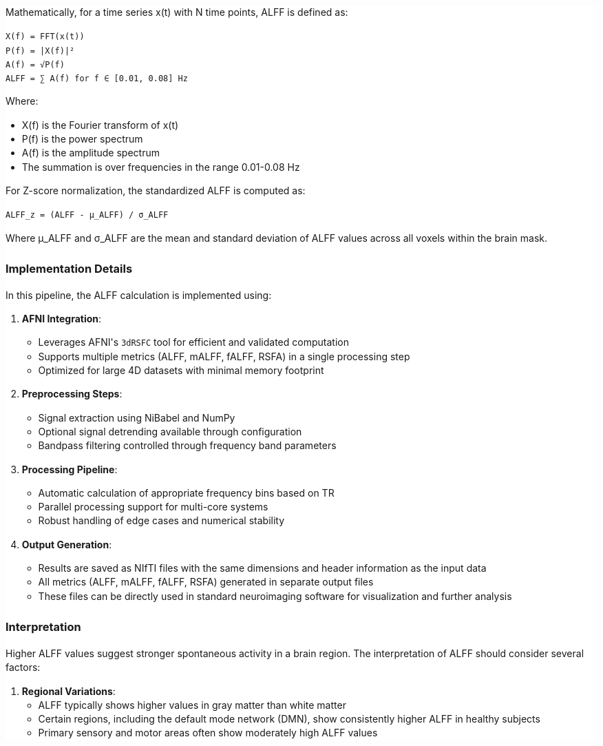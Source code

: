 Mathematically, for a time series x(t) with N time points, ALFF is defined as:

```
X(f) = FFT(x(t))
P(f) = |X(f)|²
A(f) = √P(f)
ALFF = ∑ A(f) for f ∈ [0.01, 0.08] Hz
```

Where:
- X(f) is the Fourier transform of x(t)
- P(f) is the power spectrum
- A(f) is the amplitude spectrum
- The summation is over frequencies in the range 0.01-0.08 Hz

For Z-score normalization, the standardized ALFF is computed as:

```
ALFF_z = (ALFF - μ_ALFF) / σ_ALFF
```

Where μ_ALFF and σ_ALFF are the mean and standard deviation of ALFF values across all voxels within the brain mask.

### Implementation Details

In this pipeline, the ALFF calculation is implemented using:

1. **AFNI Integration**:
   - Leverages AFNI's `3dRSFC` tool for efficient and validated computation
   - Supports multiple metrics (ALFF, mALFF, fALFF, RSFA) in a single processing step
   - Optimized for large 4D datasets with minimal memory footprint

2. **Preprocessing Steps**:
   - Signal extraction using NiBabel and NumPy
   - Optional signal detrending available through configuration
   - Bandpass filtering controlled through frequency band parameters

3. **Processing Pipeline**:
   - Automatic calculation of appropriate frequency bins based on TR
   - Parallel processing support for multi-core systems
   - Robust handling of edge cases and numerical stability

4. **Output Generation**:
   - Results are saved as NIfTI files with the same dimensions and header information as the input data
   - All metrics (ALFF, mALFF, fALFF, RSFA) generated in separate output files
   - These files can be directly used in standard neuroimaging software for visualization and further analysis

### Interpretation

Higher ALFF values suggest stronger spontaneous activity in a brain region. The interpretation of ALFF should consider several factors:

1. **Regional Variations**:
   - ALFF typically shows higher values in gray matter than white matter
   - Certain regions, including the default mode network (DMN), show consistently higher ALFF in healthy subjects
   - Primary sensory and motor areas often show moderately high ALFF values
